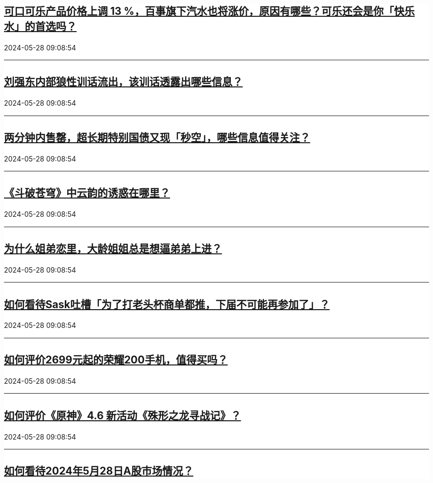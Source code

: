 ## [可口可乐产品价格上调 13 %，百事旗下汽水也将涨价，原因有哪些？可乐还会是你「快乐水」的首选吗？](https://www.zhihu.com/question/657326331)

2024-05-28 09:08:54

---
## [刘强东内部狼性训话流出，该训话透露出哪些信息？](https://www.zhihu.com/question/657302553)

2024-05-28 09:08:54

---
## [两分钟内售罄，超长期特别国债又现「秒空」，哪些信息值得关注？](https://www.zhihu.com/question/657335132)

2024-05-28 09:08:54

---
## [《斗破苍穹》中云韵的诱惑在哪里？](https://www.zhihu.com/question/652634632)

2024-05-28 09:08:54

---
## [为什么姐弟恋里，大龄姐姐总是想逼弟弟上进？](https://www.zhihu.com/question/656915312)

2024-05-28 09:08:54

---
## [如何看待Sask吐槽「为了打老头杯商单都推，下届不可能再参加了」？](https://www.zhihu.com/question/657411447)

2024-05-28 09:08:54

---
## [如何评价2699元起的荣耀200手机，值得买吗？](https://www.zhihu.com/question/657419629)

2024-05-28 09:08:54

---
## [如何评价《原神》4.6 新活动《殊形之龙寻战记》？](https://www.zhihu.com/question/656840776)

2024-05-28 09:08:54

---
## [如何看待2024年5月28日A股市场情况？](https://www.zhihu.com/question/657412685)
